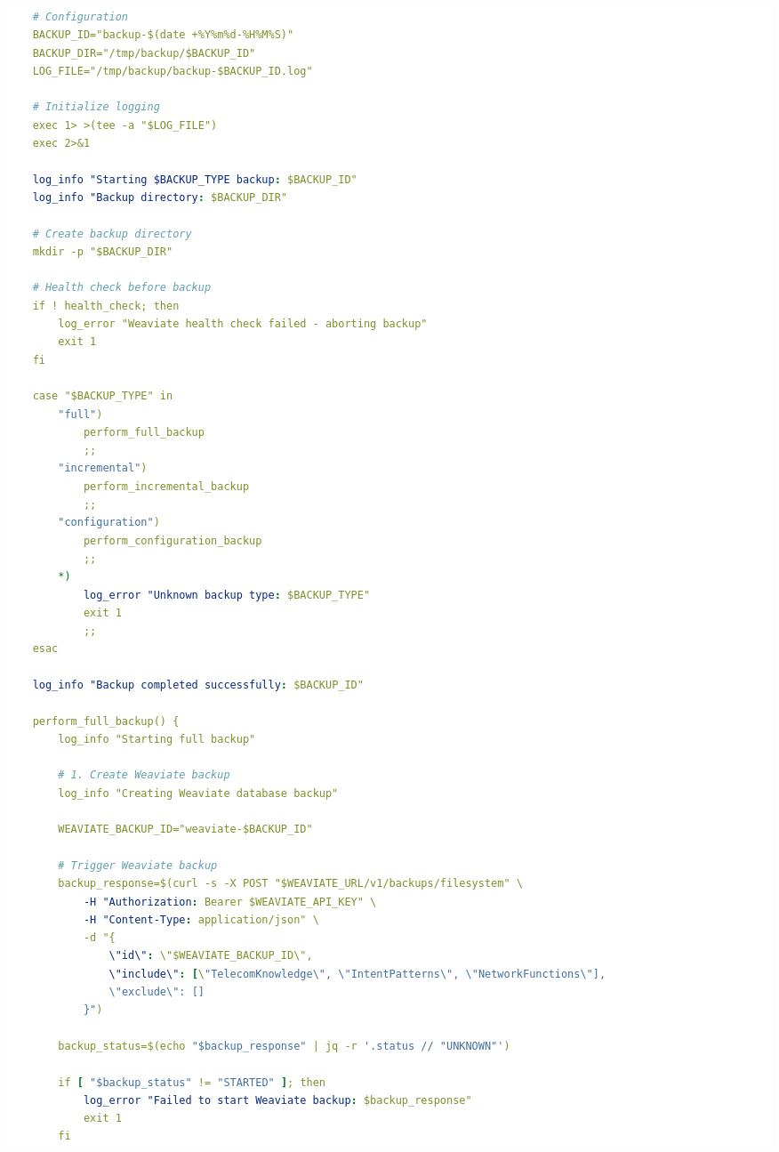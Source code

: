 ```yaml
    # Configuration
    BACKUP_ID="backup-$(date +%Y%m%d-%H%M%S)"
    BACKUP_DIR="/tmp/backup/$BACKUP_ID"
    LOG_FILE="/tmp/backup/backup-$BACKUP_ID.log"
    
    # Initialize logging
    exec 1> >(tee -a "$LOG_FILE")
    exec 2>&1
    
    log_info "Starting $BACKUP_TYPE backup: $BACKUP_ID"
    log_info "Backup directory: $BACKUP_DIR"
    
    # Create backup directory
    mkdir -p "$BACKUP_DIR"
    
    # Health check before backup
    if ! health_check; then
        log_error "Weaviate health check failed - aborting backup"
        exit 1
    fi
    
    case "$BACKUP_TYPE" in
        "full")
            perform_full_backup
            ;;
        "incremental")
            perform_incremental_backup
            ;;
        "configuration")
            perform_configuration_backup
            ;;
        *)
            log_error "Unknown backup type: $BACKUP_TYPE"
            exit 1
            ;;
    esac
    
    log_info "Backup completed successfully: $BACKUP_ID"
    
    perform_full_backup() {
        log_info "Starting full backup"
        
        # 1. Create Weaviate backup
        log_info "Creating Weaviate database backup"
        
        WEAVIATE_BACKUP_ID="weaviate-$BACKUP_ID"
        
        # Trigger Weaviate backup
        backup_response=$(curl -s -X POST "$WEAVIATE_URL/v1/backups/filesystem" \
            -H "Authorization: Bearer $WEAVIATE_API_KEY" \
            -H "Content-Type: application/json" \
            -d "{
                \"id\": \"$WEAVIATE_BACKUP_ID\",
                \"include\": [\"TelecomKnowledge\", \"IntentPatterns\", \"NetworkFunctions\"],
                \"exclude\": []
            }")
        
        backup_status=$(echo "$backup_response" | jq -r '.status // "UNKNOWN"')
        
        if [ "$backup_status" != "STARTED" ]; then
            log_error "Failed to start Weaviate backup: $backup_response"
            exit 1
        fi
```